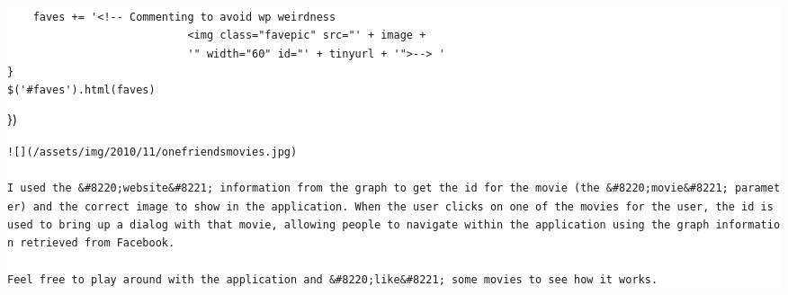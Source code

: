 		faves += '<!-- Commenting to avoid wp weirdness
                                <img class="favepic" src="' + image + 
                                '" width="60" id="' + tinyurl + '">--> '
	}
	$('#faves').html(faves)
}) 
</pre>
    
    ![](/assets/img/2010/11/onefriendsmovies.jpg)
  
    I used the &#8220;website&#8221; information from the graph to get the id for the movie (the &#8220;movie&#8221; parameter) and the correct image to show in the application. When the user clicks on one of the movies for the user, the id is used to bring up a dialog with that movie, allowing people to navigate within the application using the graph information retrieved from Facebook.
    
    Feel free to play around with the application and &#8220;like&#8221; some movies to see how it works.